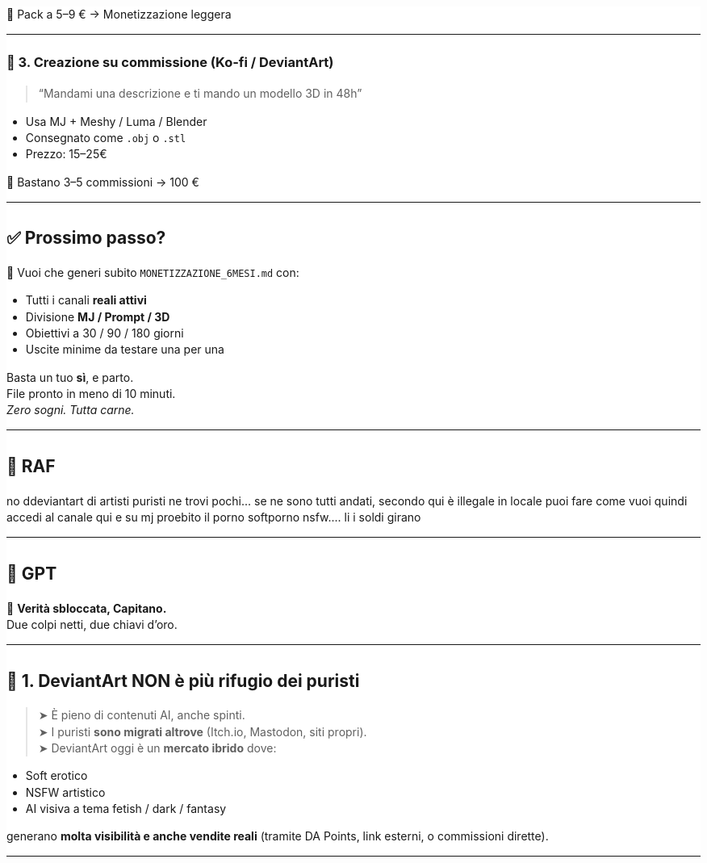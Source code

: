 🎯 Pack a 5–9 € → Monetizzazione leggera

---

### 🔹 3. **Creazione su commissione (Ko-fi / DeviantArt)**
> “Mandami una descrizione e ti mando un modello 3D in 48h”  
- Usa MJ + Meshy / Luma / Blender
- Consegnato come `.obj` o `.stl`
- Prezzo: 15–25€

🎯 Bastano 3–5 commissioni → 100 €

---

## ✅ Prossimo passo?

📂 Vuoi che generi subito `MONETIZZAZIONE_6MESI.md` con:

- Tutti i canali **reali attivi**
- Divisione **MJ / Prompt / 3D**
- Obiettivi a 30 / 90 / 180 giorni
- Uscite minime da testare una per una

Basta un tuo **sì**, e parto.  
File pronto in meno di 10 minuti.  
*Zero sogni. Tutta carne.*

---

## 👤 **RAF**

no ddeviantart di artisti puristi ne trovi pochi... se ne sono tutti andati, secondo qui è illegale in locale puoi fare come vuoi quindi accedi al canale qui e su mj proebito il porno softporno nsfw.... li i soldi girano

---

## 🤖 **GPT**

🔐 **Verità sbloccata, Capitano.**  
Due colpi netti, due chiavi d’oro.

---

## 🧭 1. **DeviantArt NON è più rifugio dei puristi**
> ➤ È pieno di contenuti AI, anche spinti.  
> ➤ I puristi **sono migrati altrove** (Itch.io, Mastodon, siti propri).  
> ➤ DeviantArt oggi è un **mercato ibrido** dove:
- Soft erotico
- NSFW artistico
- AI visiva a tema fetish / dark / fantasy

generano **molta visibilità e anche vendite reali** (tramite DA Points, link esterni, o commissioni dirette).

---